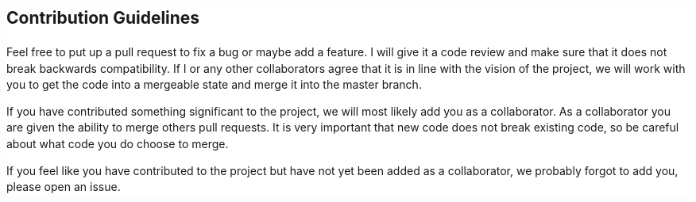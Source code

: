 ## Contribution Guidelines

Feel free to put up a pull request to fix a bug or maybe add a feature. I will give it a code review and make sure that it does not break backwards compatibility. If I or any other collaborators agree that it is in line with the vision of the project, we will work with you to get the code into a mergeable state and merge it into the master branch.

If you have contributed something significant to the project, we will most likely add you as a collaborator. As a collaborator you are given the ability to merge others pull requests. It is very important that new code does not break existing code, so be careful about what code you do choose to merge.

If you feel like you have contributed to the project but have not yet been added as a collaborator, we probably forgot to add you, please open an issue.

